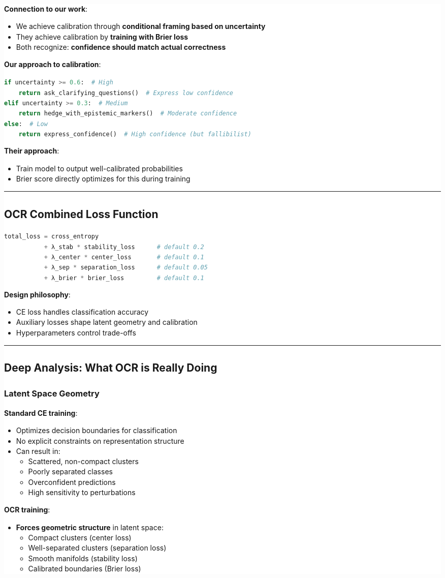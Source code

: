 **Connection to our work**:
- We achieve calibration through **conditional framing based on uncertainty**
- They achieve calibration by **training with Brier loss**
- Both recognize: **confidence should match actual correctness**

**Our approach to calibration**:
```python
if uncertainty >= 0.6:  # High
    return ask_clarifying_questions()  # Express low confidence
elif uncertainty >= 0.3:  # Medium
    return hedge_with_epistemic_markers()  # Moderate confidence
else:  # Low
    return express_confidence()  # High confidence (but fallibilist)
```

**Their approach**:
- Train model to output well-calibrated probabilities
- Brier score directly optimizes for this during training

---

## OCR Combined Loss Function

```python
total_loss = cross_entropy
           + λ_stab * stability_loss      # default 0.2
           + λ_center * center_loss       # default 0.1
           + λ_sep * separation_loss      # default 0.05
           + λ_brier * brier_loss         # default 0.1
```

**Design philosophy**:
- CE loss handles classification accuracy
- Auxiliary losses shape latent geometry and calibration
- Hyperparameters control trade-offs

---

## Deep Analysis: What OCR is Really Doing

### Latent Space Geometry

**Standard CE training**:
- Optimizes decision boundaries for classification
- No explicit constraints on representation structure
- Can result in:
  - Scattered, non-compact clusters
  - Poorly separated classes
  - Overconfident predictions
  - High sensitivity to perturbations

**OCR training**:
- **Forces geometric structure** in latent space:
  - Compact clusters (center loss)
  - Well-separated clusters (separation loss)
  - Smooth manifolds (stability loss)
  - Calibrated boundaries (Brier loss)
